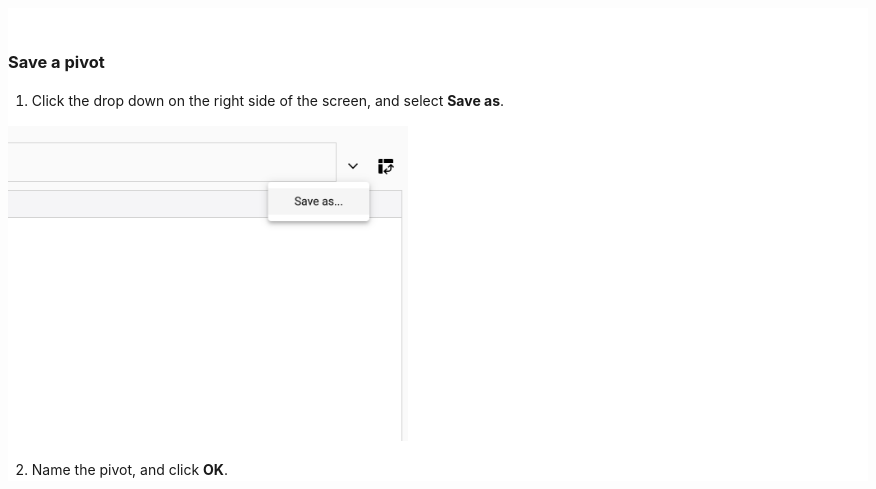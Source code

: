 <br>

### Save a pivot

1.	Click the drop down on the right side of the screen, and select **Save as**.

<img src="../assets/pivot_matt08.png"  style="width:400px" class="border"></img>

2.  Name the pivot, and click **OK**.
